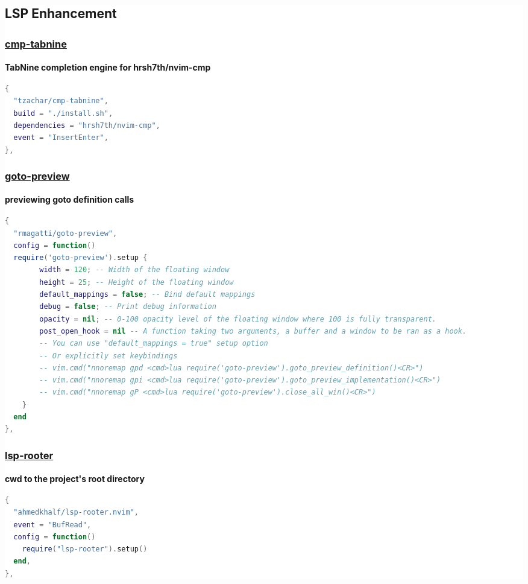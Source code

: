 ```lua
```

## LSP Enhancement

### [cmp-tabnine](https://github.com/tzachar/cmp-tabnine)

**TabNine completion engine for hrsh7th/nvim-cmp**

```lua
{
  "tzachar/cmp-tabnine",
  build = "./install.sh",
  dependencies = "hrsh7th/nvim-cmp",
  event = "InsertEnter",
},
```

### [goto-preview](https://github.com/rmagatti/goto-preview)

**previewing goto definition calls**

```lua
{
  "rmagatti/goto-preview",
  config = function()
  require('goto-preview').setup {
        width = 120; -- Width of the floating window
        height = 25; -- Height of the floating window
        default_mappings = false; -- Bind default mappings
        debug = false; -- Print debug information
        opacity = nil; -- 0-100 opacity level of the floating window where 100 is fully transparent.
        post_open_hook = nil -- A function taking two arguments, a buffer and a window to be ran as a hook.
        -- You can use "default_mappings = true" setup option
        -- Or explicitly set keybindings
        -- vim.cmd("nnoremap gpd <cmd>lua require('goto-preview').goto_preview_definition()<CR>")
        -- vim.cmd("nnoremap gpi <cmd>lua require('goto-preview').goto_preview_implementation()<CR>")
        -- vim.cmd("nnoremap gP <cmd>lua require('goto-preview').close_all_win()<CR>")
    }
  end
},
```

### [lsp-rooter](https://github.com/ahmedkhalf/lsp-rooter.nvim)

**cwd to the project's root directory**

```lua
{
  "ahmedkhalf/lsp-rooter.nvim",
  event = "BufRead",
  config = function()
    require("lsp-rooter").setup()
  end,
},
```
